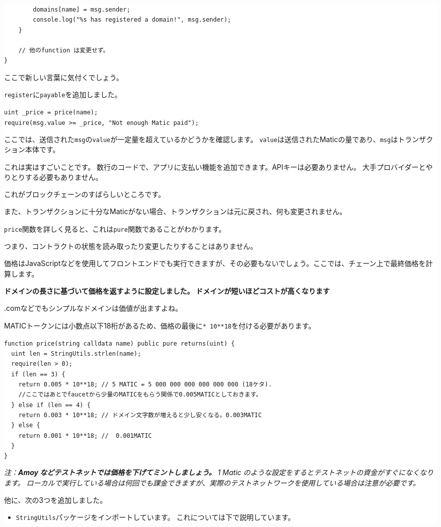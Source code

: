 ```solidity
        domains[name] = msg.sender;
        console.log("%s has registered a domain!", msg.sender);
    }

    // 他のfunction は変更せず。
}
```

ここで新しい言葉に気付くでしょう。

`register`に`payable`を追加しました。

```solidity
uint _price = price(name);
require(msg.value >= _price, "Not enough Matic paid");
```

ここでは、送信された`msg`の`value`が一定量を超えているかどうかを確認します。 `value`は送信されたMaticの量であり、`msg`はトランザクション本体です。

これは実はすごいことです。 数行のコードで、アプリに支払い機能を追加できます。APIキーは必要ありません。 大手プロバイダーとやりとりする必要もありません。

これがブロックチェーンのすばらしいところです。

また、トランザクションに十分なMaticがない場合、トランザクションは元に戻され、何も変更されません。

`price`関数を詳しく見ると、これは`pure`関数であることがわかります。

つまり、コントラクトの状態を読み取ったり変更したりすることはありません。

価格はJavaScriptなどを使用してフロントエンドでも実行できますが、その必要もないでしょう。ここでは、チェーン上で最終価格を計算します。

**ドメインの長さに基づいて価格を返すように設定しました。 ドメインが短いほどコストが高くなります**

.comなどでもシンプルなドメインは価値が出ますよね。

MATICトークンには小数点以下18桁があるため、価格の最後に`* 10**18`を付ける必要があります。

```solidity
function price(string calldata name) public pure returns(uint) {
  uint len = StringUtils.strlen(name);
  require(len > 0);
  if (len == 3) {
    return 0.005 * 10**18; // 5 MATIC = 5 000 000 000 000 000 000 (18ケタ).
    //ここではあとでfaucetから少量のMATICをもらう関係で0.005MATICとしておきます。
  } else if (len == 4) {
    return 0.003 * 10**18; // ドメイン文字数が増えると少し安くなる。0.003MATIC
  } else {
    return 0.001 * 10**18; //  0.001MATIC
  }
}
```

_注：**Amoy などテストネットでは価格を下げてミントしましょう。** 1 Matic のような設定をするとテストネットの資金がすぐになくなります。 ローカルで実行している場合は何回でも課金できますが、実際のテストネットワークを使用している場合は注意が必要です。_

他に、次の3つを追加しました。

- `StringUtils`パッケージをインポートしています。 これについては下で説明しています。
